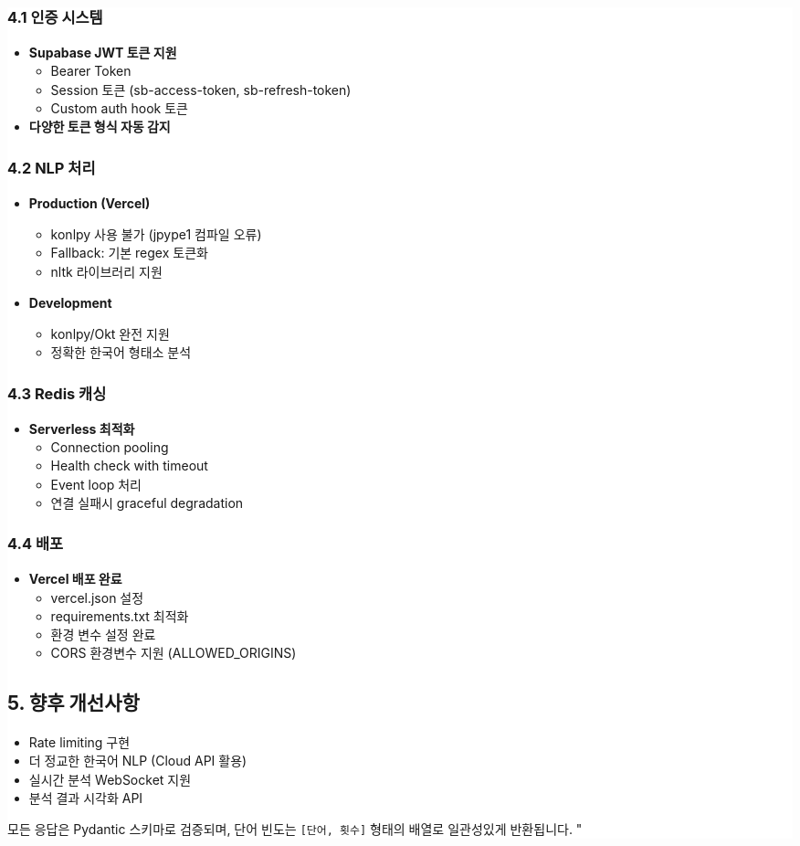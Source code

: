 ### 4.1 인증 시스템
- **Supabase JWT 토큰 지원**
  - Bearer Token
  - Session 토큰 (sb-access-token, sb-refresh-token)
  - Custom auth hook 토큰
- **다양한 토큰 형식 자동 감지**

### 4.2 NLP 처리
- **Production (Vercel)**
  - konlpy 사용 불가 (jpype1 컴파일 오류)
  - Fallback: 기본 regex 토큰화
  - nltk 라이브러리 지원
  
- **Development**
  - konlpy/Okt 완전 지원
  - 정확한 한국어 형태소 분석

### 4.3 Redis 캐싱
- **Serverless 최적화**
  - Connection pooling
  - Health check with timeout
  - Event loop 처리
  - 연결 실패시 graceful degradation

### 4.4 배포
- **Vercel 배포 완료**
  - vercel.json 설정
  - requirements.txt 최적화
  - 환경 변수 설정 완료
  - CORS 환경변수 지원 (ALLOWED_ORIGINS)

## 5. 향후 개선사항
- Rate limiting 구현
- 더 정교한 한국어 NLP (Cloud API 활용)
- 실시간 분석 WebSocket 지원
- 분석 결과 시각화 API

모든 응답은 Pydantic 스키마로 검증되며, 단어 빈도는 `[단어, 횟수]` 형태의 배열로 일관성있게 반환됩니다.
"
